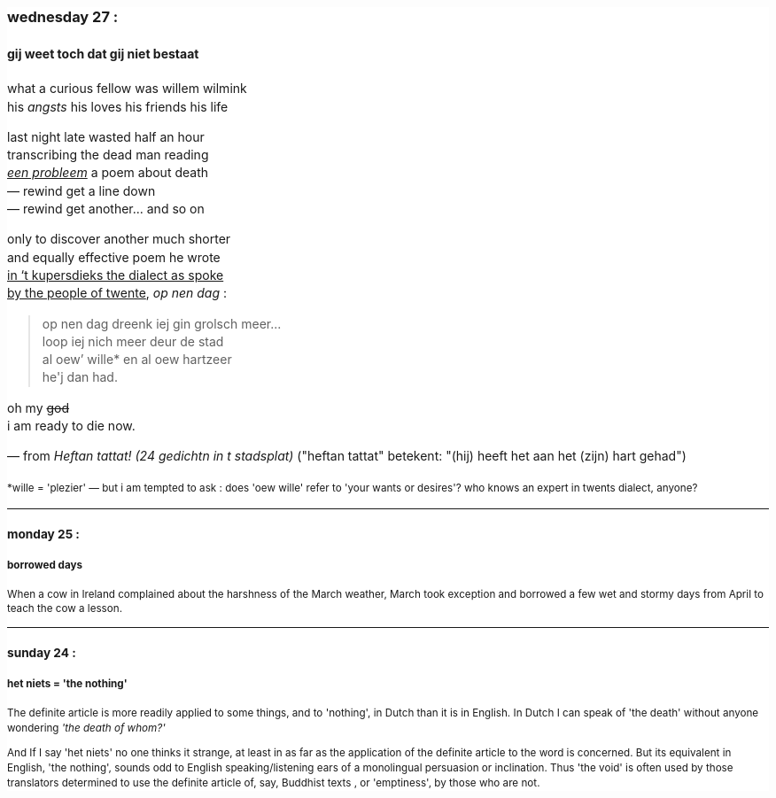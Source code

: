 ### wednesday 27 : 

#### gij weet toch dat gij niet bestaat

what a curious fellow was willem wilmink  
his *angsts* his loves his friends his life

last night late wasted half an hour  
transcribing the dead man reading  
 [*een probleem*](http://www.johannesk.com/misc/wilmink)  a poem about death   
— rewind  get a line down  
— rewind get another... and so on

only to discover another much shorter   
and equally effective poem he wrote  
[in ‘t kupersdieks the dialect as spoke  
by the people of twente](https://www.mijnwoordenboek.nl/dialect/Twents), *op nen dag* :

> op nen dag dreenk iej gin grolsch meer...  
> loop iej nich meer deur de stad  
> al oew’ wille* en al oew hartzeer  
> he'j dan had.

oh my ~~god~~  
i am ready to die now.

— from *Heftan tattat! (24 gedichtn in t stadsplat)* ("heftan tattat" betekent: "(hij) heeft het aan het (zijn) hart gehad")

<small>*wille = 'plezier' — but i am tempted to ask : does 'oew wille' refer to 'your wants or desires'? who knows an expert in twents dialect, anyone?

------

### monday 25 : 

#### borrowed days

When a cow in Ireland complained about the harshness of the March weather, March took exception and borrowed a few wet and stormy days from April to teach the cow a lesson.

------

### sunday 24 : 

<h4 id="het_niets">het niets = 'the nothing'</h4>

The definite article is more readily applied to some things, and to 'nothing', in Dutch than it is in English. In Dutch I can speak of 'the death' without anyone wondering *'the death of whom?'*

And If I say 'het niets' no one thinks it strange, at least in as far as the application of the definite article to the word is concerned. But its equivalent in English, 'the nothing', sounds odd to English speaking/listening ears of a monolingual persuasion or inclination. Thus 'the void' is often used by those translators determined to use the definite article of, say, Buddhist texts , or 'emptiness', by those who are not.  
